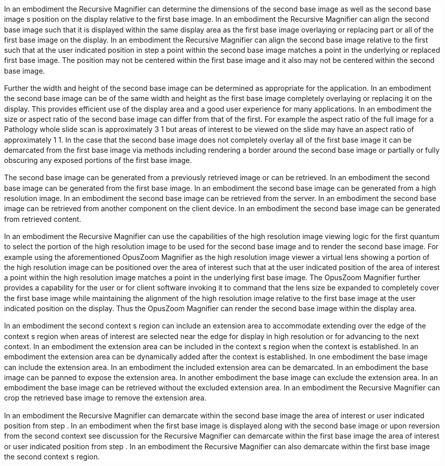 In an embodiment the Recursive Magnifier can determine the dimensions of the second base image as well as the second base image s position on the display relative to the first base image. In an embodiment the Recursive Magnifier can align the second base image such that it is displayed within the same display area as the first base image overlaying or replacing part or all of the first base image on the display. In an embodiment the Recursive Magnifier can align the second base image relative to the first such that at the user indicated position in step a point within the second base image matches a point in the underlying or replaced first base image. The position may not be centered within the first base image and it also may not be centered within the second base image.

Further the width and height of the second base image can be determined as appropriate for the application. In an embodiment the second base image can be of the same width and height as the first base image completely overlaying or replacing it on the display. This provides efficient use of the display area and a good user experience for many applications. In an embodiment the size or aspect ratio of the second base image can differ from that of the first. For example the aspect ratio of the full image for a Pathology whole slide scan is approximately 3 1 but areas of interest to be viewed on the slide may have an aspect ratio of approximately 1 1. In the case that the second base image does not completely overlay all of the first base image it can be demarcated from the first base image via methods including rendering a border around the second base image or partially or fully obscuring any exposed portions of the first base image.

The second base image can be generated from a previously retrieved image or can be retrieved. In an embodiment the second base image can be generated from the first base image. In an embodiment the second base image can be generated from a high resolution image. In an embodiment the second base image can be retrieved from the server. In an embodiment the second base image can be retrieved from another component on the client device. In an embodiment the second base image can be generated from retrieved content.

In an embodiment the Recursive Magnifier can use the capabilities of the high resolution image viewing logic for the first quantum to select the portion of the high resolution image to be used for the second base image and to render the second base image. For example using the aforementioned OpusZoom Magnifier as the high resolution image viewer a virtual lens showing a portion of the high resolution image can be positioned over the area of interest such that at the user indicated position of the area of interest a point within the high resolution image matches a point in the underlying first base image. The OpusZoom Magnifier further provides a capability for the user or for client software invoking it to command that the lens size be expanded to completely cover the first base image while maintaining the alignment of the high resolution image relative to the first base image at the user indicated position on the display. Thus the OpusZoom Magnifier can render the second base image within the display area.

In an embodiment the second context s region can include an extension area to accommodate extending over the edge of the context s region when areas of interest are selected near the edge for display in high resolution or for advancing to the next context. In an embodiment the extension area can be included in the context s region when the context is established. In an embodiment the extension area can be dynamically added after the context is established. In one embodiment the base image can include the extension area. In an embodiment the included extension area can be demarcated. In an embodiment the base image can be panned to expose the extension area. In another embodiment the base image can exclude the extension area. In an embodiment the base image can be retrieved without the excluded extension area. In an embodiment the Recursive Magnifier can crop the retrieved base image to remove the extension area.

In an embodiment the Recursive Magnifier can demarcate within the second base image the area of interest or user indicated position from step . In an embodiment when the first base image is displayed along with the second base image or upon reversion from the second context see discussion for the Recursive Magnifier can demarcate within the first base image the area of interest or user indicated position from step . In an embodiment the Recursive Magnifier can also demarcate within the first base image the second context s region.
